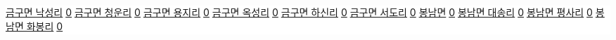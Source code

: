 
  <tr class="item">
    <td><a href="전라북도 김제시 금구면 낙성리">금구면 낙성리</a></td>
    <td><a href="전라북도 김제시 금구면 낙성리">0</a></td>
  </tr>
    

  <tr class="item">
    <td><a href="전라북도 김제시 금구면 청운리">금구면 청운리</a></td>
    <td><a href="전라북도 김제시 금구면 청운리">0</a></td>
  </tr>
    

  <tr class="item">
    <td><a href="전라북도 김제시 금구면 용지리">금구면 용지리</a></td>
    <td><a href="전라북도 김제시 금구면 용지리">0</a></td>
  </tr>
    

  <tr class="item">
    <td><a href="전라북도 김제시 금구면 옥성리">금구면 옥성리</a></td>
    <td><a href="전라북도 김제시 금구면 옥성리">0</a></td>
  </tr>
    

  <tr class="item">
    <td><a href="전라북도 김제시 금구면 하신리">금구면 하신리</a></td>
    <td><a href="전라북도 김제시 금구면 하신리">0</a></td>
  </tr>
    

  <tr class="item">
    <td><a href="전라북도 김제시 금구면 서도리">금구면 서도리</a></td>
    <td><a href="전라북도 김제시 금구면 서도리">0</a></td>
  </tr>
    

  <tr class="item">
    <td><a href="전라북도 김제시 봉남면">봉남면</a></td>
    <td><a href="전라북도 김제시 봉남면">0</a></td>
  </tr>
    

  <tr class="item">
    <td><a href="전라북도 김제시 봉남면 대송리">봉남면 대송리</a></td>
    <td><a href="전라북도 김제시 봉남면 대송리">0</a></td>
  </tr>
    

  <tr class="item">
    <td><a href="전라북도 김제시 봉남면 평사리">봉남면 평사리</a></td>
    <td><a href="전라북도 김제시 봉남면 평사리">0</a></td>
  </tr>
    

  <tr class="item">
    <td><a href="전라북도 김제시 봉남면 화봉리">봉남면 화봉리</a></td>
    <td><a href="전라북도 김제시 봉남면 화봉리">0</a></td>
  </tr>
    
